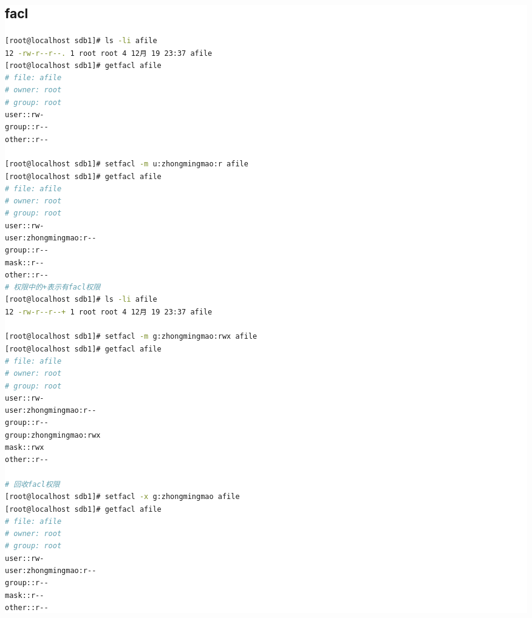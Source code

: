 ## facl
```bash
[root@localhost sdb1]# ls -li afile
12 -rw-r--r--. 1 root root 4 12月 19 23:37 afile
[root@localhost sdb1]# getfacl afile
# file: afile
# owner: root
# group: root
user::rw-
group::r--
other::r--

[root@localhost sdb1]# setfacl -m u:zhongmingmao:r afile
[root@localhost sdb1]# getfacl afile
# file: afile
# owner: root
# group: root
user::rw-
user:zhongmingmao:r--
group::r--
mask::r--
other::r--
# 权限中的+表示有facl权限
[root@localhost sdb1]# ls -li afile
12 -rw-r--r--+ 1 root root 4 12月 19 23:37 afile

[root@localhost sdb1]# setfacl -m g:zhongmingmao:rwx afile
[root@localhost sdb1]# getfacl afile
# file: afile
# owner: root
# group: root
user::rw-
user:zhongmingmao:r--
group::r--
group:zhongmingmao:rwx
mask::rwx
other::r--

# 回收facl权限
[root@localhost sdb1]# setfacl -x g:zhongmingmao afile
[root@localhost sdb1]# getfacl afile
# file: afile
# owner: root
# group: root
user::rw-
user:zhongmingmao:r--
group::r--
mask::r--
other::r--
```
